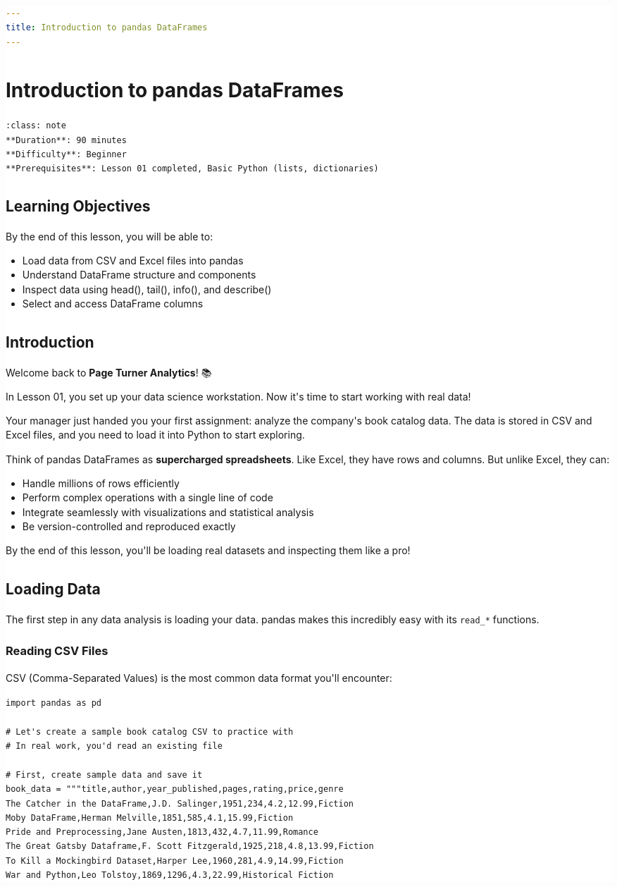 ```yaml
---
title: Introduction to pandas DataFrames
---
```


# Introduction to pandas DataFrames

```{admonition} Lesson Info
:class: note
**Duration**: 90 minutes
**Difficulty**: Beginner
**Prerequisites**: Lesson 01 completed, Basic Python (lists, dictionaries)
```

## Learning Objectives

By the end of this lesson, you will be able to:

- Load data from CSV and Excel files into pandas
- Understand DataFrame structure and components
- Inspect data using head(), tail(), info(), and describe()
- Select and access DataFrame columns

## Introduction

Welcome back to **Page Turner Analytics**! 📚

In Lesson 01, you set up your data science workstation. Now it's time to start working with real data!

Your manager just handed you your first assignment: analyze the company's book catalog data. The data is stored in CSV and Excel files, and you need to load it into Python to start exploring.

Think of pandas DataFrames as **supercharged spreadsheets**. Like Excel, they have rows and columns. But unlike Excel, they can:
- Handle millions of rows efficiently
- Perform complex operations with a single line of code
- Integrate seamlessly with visualizations and statistical analysis
- Be version-controlled and reproduced exactly

By the end of this lesson, you'll be loading real datasets and inspecting them like a pro!

## Loading Data

The first step in any data analysis is loading your data. pandas makes this incredibly easy with its `read_*` functions.

### Reading CSV Files

CSV (Comma-Separated Values) is the most common data format you'll encounter:

```{code-cell} ipython3
import pandas as pd

# Let's create a sample book catalog CSV to practice with
# In real work, you'd read an existing file

# First, create sample data and save it
book_data = """title,author,year_published,pages,rating,price,genre
The Catcher in the DataFrame,J.D. Salinger,1951,234,4.2,12.99,Fiction
Moby DataFrame,Herman Melville,1851,585,4.1,15.99,Fiction
Pride and Preprocessing,Jane Austen,1813,432,4.7,11.99,Romance
The Great Gatsby Dataframe,F. Scott Fitzgerald,1925,218,4.8,13.99,Fiction
To Kill a Mockingbird Dataset,Harper Lee,1960,281,4.9,14.99,Fiction
War and Python,Leo Tolstoy,1869,1296,4.3,22.99,Historical Fiction
```